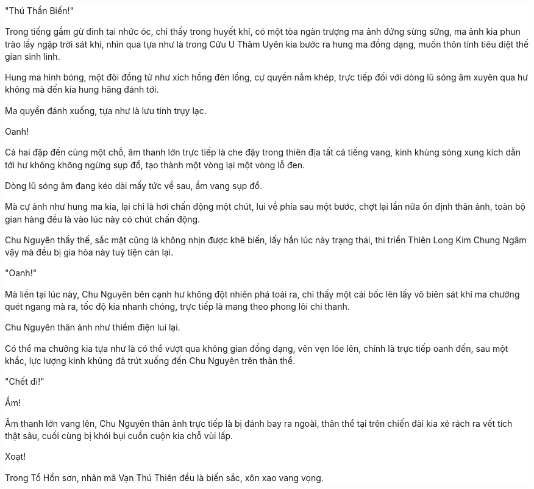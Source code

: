 "Thú Thần Biến!"

Trong tiếng gầm gừ đinh tai nhức óc, chỉ thấy trong huyết khí, có một tòa ngàn trượng ma ảnh đứng sừng sững, ma ảnh kia phun trào lấy ngập trời sát khí, nhìn qua tựa như là trong Cửu U Thâm Uyên kia bước ra hung ma đồng dạng, muốn thôn tính tiêu diệt thế gian sinh linh.

Hung ma hình bóng, một đôi đồng tử như xích hồng đèn lồng, cự quyền nắm khép, trực tiếp đối với dòng lũ sóng âm xuyên qua hư không mà đến kia hung hăng đánh tới.

Ma quyền đánh xuống, tựa như là lưu tinh trụy lạc.

Oanh!

Cả hai đập đến cùng một chỗ, âm thanh lớn trực tiếp là che đậy trong thiên địa tất cả tiếng vang, kinh khủng sóng xung kích dẫn tới hư không không ngừng sụp đổ, tạo thành một vòng lại một vòng lỗ đen.

Dòng lũ sóng âm đang kéo dài mấy tức về sau, ầm vang sụp đổ.

Mà cự ảnh như hung ma kia, lại chỉ là hơi chấn động một chút, lui về phía sau một bước, chợt lại lần nữa ổn định thân ảnh, toàn bộ gian hàng đều là vào lúc này có chút chấn động.

Chu Nguyên thấy thế, sắc mặt cũng là không nhịn được khẽ biến, lấy hắn lúc này trạng thái, thi triển Thiên Long Kim Chung Ngâm vậy mà đều bị gia hỏa này tuỳ tiện cản lại.

"Oanh!"

Mà liền tại lúc này, Chu Nguyên bên cạnh hư không đột nhiên phá toái ra, chỉ thấy một cái bốc lên lấy vô biên sát khí ma chưởng quét ngang mà ra, tốc độ kia nhanh chóng, trực tiếp là mang theo phong lôi chi thanh.

Chu Nguyên thân ảnh như thiểm điện lui lại.

Có thể ma chưởng kia tựa như là có thể vượt qua không gian đồng dạng, vẻn vẹn lóe lên, chính là trực tiếp oanh đến, sau một khắc, lực lượng kinh khủng đã trút xuống đến Chu Nguyên trên thân thể.

"Chết đi!"

Ầm!

Âm thanh lớn vang lên, Chu Nguyên thân ảnh trực tiếp là bị đánh bay ra ngoài, thân thể tại trên chiến đài kia xé rách ra vết tích thật sâu, cuối cùng bị khói bụi cuồn cuộn kia chỗ vùi lấp.

Xoạt!

Trong Tổ Hồn sơn, nhân mã Vạn Thú Thiên đều là biến sắc, xôn xao vang vọng.




